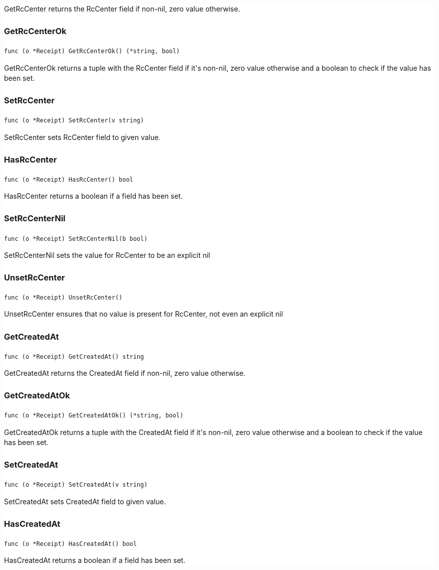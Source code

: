 GetRcCenter returns the RcCenter field if non-nil, zero value otherwise.

### GetRcCenterOk

`func (o *Receipt) GetRcCenterOk() (*string, bool)`

GetRcCenterOk returns a tuple with the RcCenter field if it's non-nil, zero value otherwise
and a boolean to check if the value has been set.

### SetRcCenter

`func (o *Receipt) SetRcCenter(v string)`

SetRcCenter sets RcCenter field to given value.

### HasRcCenter

`func (o *Receipt) HasRcCenter() bool`

HasRcCenter returns a boolean if a field has been set.

### SetRcCenterNil

`func (o *Receipt) SetRcCenterNil(b bool)`

 SetRcCenterNil sets the value for RcCenter to be an explicit nil

### UnsetRcCenter
`func (o *Receipt) UnsetRcCenter()`

UnsetRcCenter ensures that no value is present for RcCenter, not even an explicit nil
### GetCreatedAt

`func (o *Receipt) GetCreatedAt() string`

GetCreatedAt returns the CreatedAt field if non-nil, zero value otherwise.

### GetCreatedAtOk

`func (o *Receipt) GetCreatedAtOk() (*string, bool)`

GetCreatedAtOk returns a tuple with the CreatedAt field if it's non-nil, zero value otherwise
and a boolean to check if the value has been set.

### SetCreatedAt

`func (o *Receipt) SetCreatedAt(v string)`

SetCreatedAt sets CreatedAt field to given value.

### HasCreatedAt

`func (o *Receipt) HasCreatedAt() bool`

HasCreatedAt returns a boolean if a field has been set.
